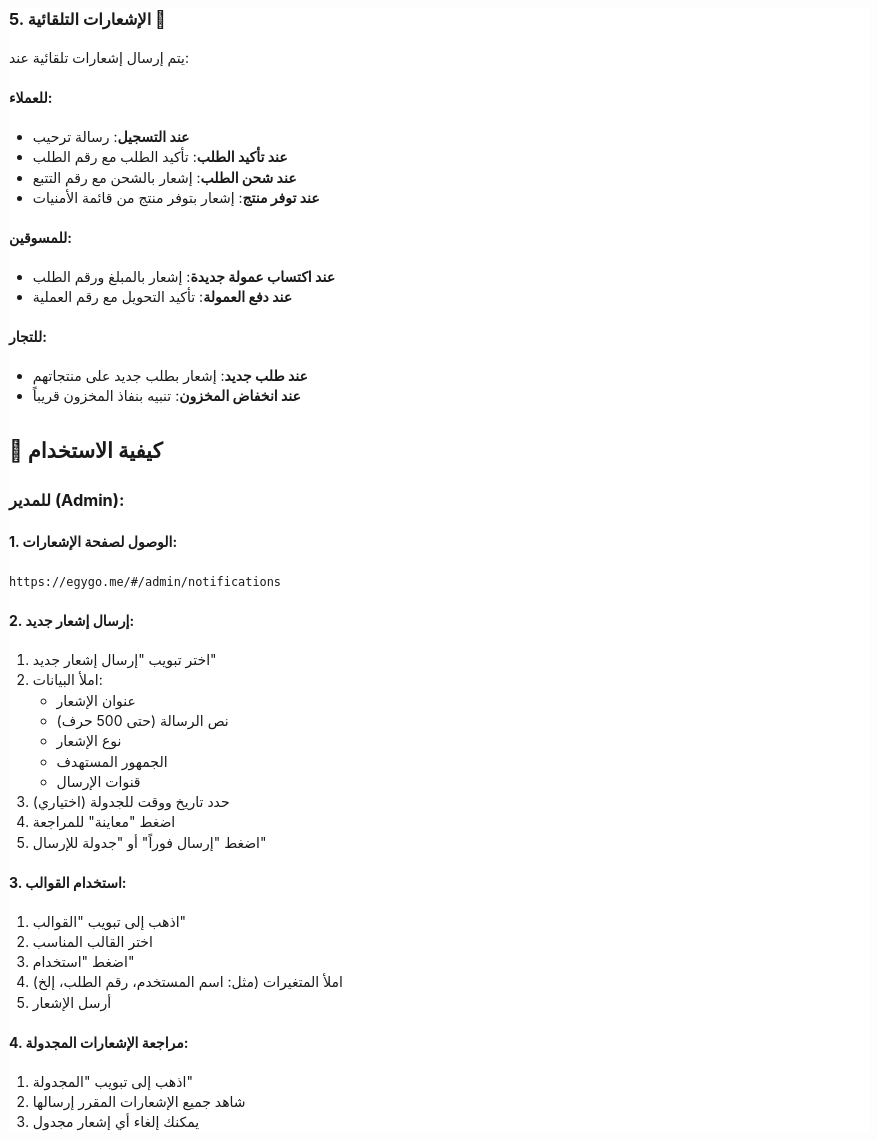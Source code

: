 ### 5. **الإشعارات التلقائية** 🤖

يتم إرسال إشعارات تلقائية عند:

#### للعملاء:
- **عند التسجيل**: رسالة ترحيب
- **عند تأكيد الطلب**: تأكيد الطلب مع رقم الطلب
- **عند شحن الطلب**: إشعار بالشحن مع رقم التتبع
- **عند توفر منتج**: إشعار بتوفر منتج من قائمة الأمنيات

#### للمسوقين:
- **عند اكتساب عمولة جديدة**: إشعار بالمبلغ ورقم الطلب
- **عند دفع العمولة**: تأكيد التحويل مع رقم العملية

#### للتجار:
- **عند طلب جديد**: إشعار بطلب جديد على منتجاتهم
- **عند انخفاض المخزون**: تنبيه بنفاذ المخزون قريباً

## 🚀 كيفية الاستخدام

### للمدير (Admin):

#### 1. الوصول لصفحة الإشعارات:
```
https://egygo.me/#/admin/notifications
```

#### 2. إرسال إشعار جديد:
1. اختر تبويب "إرسال إشعار جديد"
2. املأ البيانات:
   - عنوان الإشعار
   - نص الرسالة (حتى 500 حرف)
   - نوع الإشعار
   - الجمهور المستهدف
   - قنوات الإرسال
3. (اختياري) حدد تاريخ ووقت للجدولة
4. اضغط "معاينة" للمراجعة
5. اضغط "إرسال فوراً" أو "جدولة للإرسال"

#### 3. استخدام القوالب:
1. اذهب إلى تبويب "القوالب"
2. اختر القالب المناسب
3. اضغط "استخدام"
4. املأ المتغيرات (مثل: اسم المستخدم، رقم الطلب، إلخ)
5. أرسل الإشعار

#### 4. مراجعة الإشعارات المجدولة:
1. اذهب إلى تبويب "المجدولة"
2. شاهد جميع الإشعارات المقرر إرسالها
3. يمكنك إلغاء أي إشعار مجدول
